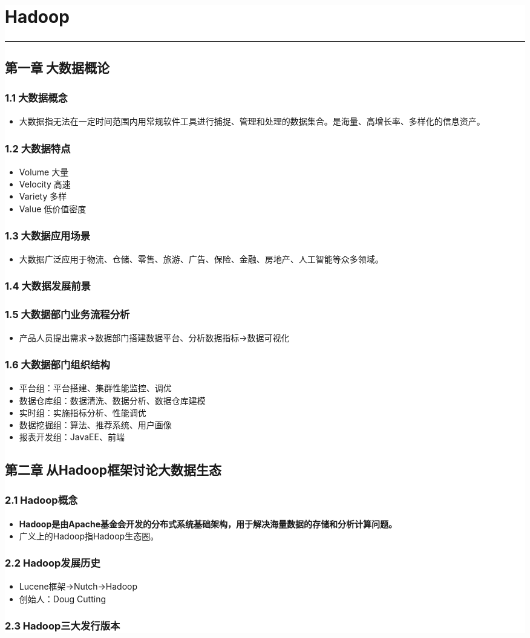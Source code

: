 # Hadoop

***

## 第一章 大数据概论

### 1.1 大数据概念

- 大数据指无法在一定时间范围内用常规软件工具进行捕捉、管理和处理的数据集合。是海量、高增长率、多样化的信息资产。

### 1.2 大数据特点

- Volume 大量
- Velocity 高速
- Variety 多样
- Value 低价值密度

### 1.3 大数据应用场景

- 大数据广泛应用于物流、仓储、零售、旅游、广告、保险、金融、房地产、人工智能等众多领域。

### 1.4 大数据发展前景

### 1.5 大数据部门业务流程分析

- 产品人员提出需求→数据部门搭建数据平台、分析数据指标→数据可视化

### 1.6 大数据部门组织结构

- 平台组：平台搭建、集群性能监控、调优
- 数据仓库组：数据清洗、数据分析、数据仓库建模
- 实时组：实施指标分析、性能调优
- 数据挖掘组：算法、推荐系统、用户画像
- 报表开发组：JavaEE、前端



## 第二章 从Hadoop框架讨论大数据生态

### 2.1 Hadoop概念

- **Hadoop是由Apache基金会开发的分布式系统基础架构，用于解决海量数据的存储和分析计算问题。**
- 广义上的Hadoop指Hadoop生态圈。

### 2.2 Hadoop发展历史

- Lucene框架→Nutch→Hadoop
- 创始人：Doug Cutting

### 2.3 Hadoop三大发行版本
